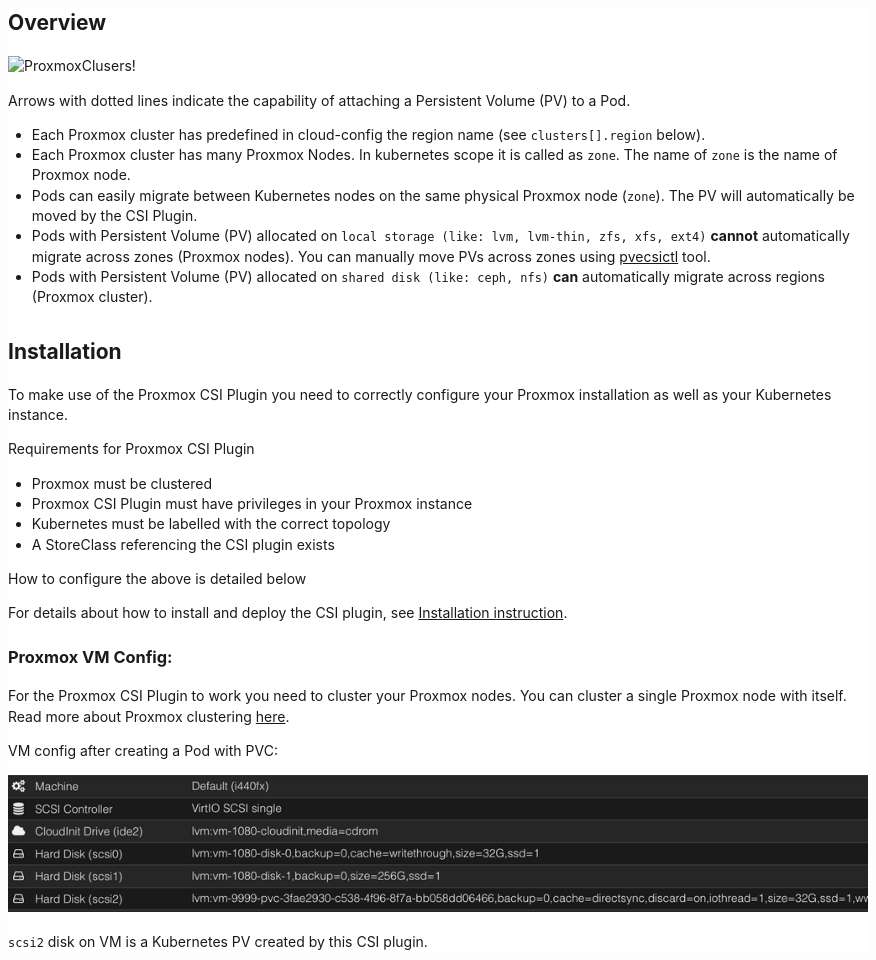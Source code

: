 ## Overview


![ProxmoxClusers!](/docs/proxmox-regions.gif)

Arrows with dotted lines indicate the capability of attaching a Persistent Volume (PV) to a Pod.

- Each Proxmox cluster has predefined in cloud-config the region name (see `clusters[].region` below).
- Each Proxmox cluster has many Proxmox Nodes. In kubernetes scope it is called as `zone`. The name of `zone` is the name of Proxmox node.
- Pods can easily migrate between Kubernetes nodes on the same physical Proxmox node (`zone`).
  The PV will automatically be moved by the CSI Plugin.
- Pods with Persistent Volume (PV) allocated on `local storage (like: lvm, lvm-thin, zfs, xfs, ext4)` **cannot** automatically migrate across zones (Proxmox nodes).
  You can manually move PVs across zones using [pvecsictl](docs/pvecsictl.md) tool.
- Pods with Persistent Volume (PV) allocated on `shared disk (like: ceph, nfs)` **can** automatically migrate across regions (Proxmox cluster).

## Installation

To make use of the Proxmox CSI Plugin you need to correctly configure your Proxmox installation as well as your Kubernetes instance.

Requirements for Proxmox CSI Plugin
* Proxmox must be clustered
* Proxmox CSI Plugin must have privileges in your Proxmox instance
* Kubernetes must be labelled with the correct topology
* A StoreClass referencing the CSI plugin exists

How to configure the above is detailed below

For details about how to install and deploy the CSI plugin, see [Installation instruction](docs/install.md).

### Proxmox VM Config:

For the Proxmox CSI Plugin to work you need to cluster your Proxmox nodes.
You can cluster a single Proxmox node with itself.
Read more about Proxmox clustering [here](https://pve.proxmox.com/wiki/Cluster_Manager).

VM config after creating a Pod with PVC:

![VM](/docs/vm-disks.png)

`scsi2` disk on VM is a Kubernetes PV created by this CSI plugin.
